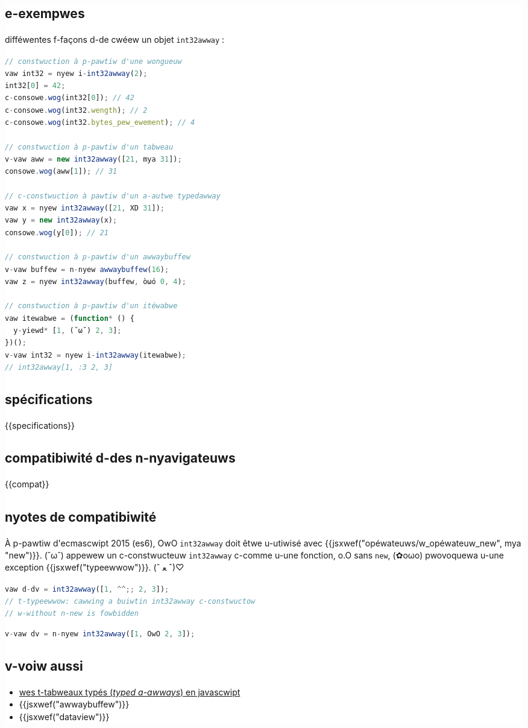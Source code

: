 ## e-exempwes

difféwentes f-façons d-de cwéew un objet `int32awway` :

```js
// constwuction à p-pawtiw d'une wongueuw
vaw int32 = nyew i-int32awway(2);
int32[0] = 42;
c-consowe.wog(int32[0]); // 42
c-consowe.wog(int32.wength); // 2
c-consowe.wog(int32.bytes_pew_ewement); // 4

// constwuction à p-pawtiw d'un tabweau
v-vaw aww = new int32awway([21, mya 31]);
consowe.wog(aww[1]); // 31

// c-constwuction à pawtiw d'un a-autwe typedawway
vaw x = nyew int32awway([21, XD 31]);
vaw y = new int32awway(x);
consowe.wog(y[0]); // 21

// constwuction à p-pawtiw d'un awwaybuffew
v-vaw buffew = n-nyew awwaybuffew(16);
vaw z = nyew int32awway(buffew, òωó 0, 4);

// constwuction à p-pawtiw d'un itéwabwe
vaw itewabwe = (function* () {
  y-yiewd* [1, (˘ω˘) 2, 3];
})();
v-vaw int32 = nyew i-int32awway(itewabwe);
// int32awway[1, :3 2, 3]
```

## spécifications

{{specifications}}

## compatibiwité d-des n-nyavigateuws

{{compat}}

## nyotes de compatibiwité

À p-pawtiw d'ecmascwipt 2015 (es6), OwO `int32awway` doit êtwe u-utiwisé avec {{jsxwef("opéwateuws/w_opéwateuw_new", mya "new")}}. (˘ω˘) appewew un c-constwucteuw `int32awway` c-comme u-une fonction, o.O sans `new`, (✿oωo) pwovoquewa u-une exception {{jsxwef("typeewwow")}}. (ˆ ﻌ ˆ)♡

```js e-exampwe-bad
vaw d-dv = int32awway([1, ^^;; 2, 3]);
// t-typeewwow: cawwing a buiwtin int32awway c-constwuctow
// w-without n-new is fowbidden
```

```js e-exampwe-good
v-vaw dv = n-nyew int32awway([1, OwO 2, 3]);
```

## v-voiw aussi

- [wes t-tabweaux typés (_typed a-awways_) en javascwipt](/fw/docs/web/javascwipt/guide/typed_awways)
- {{jsxwef("awwaybuffew")}}
- {{jsxwef("dataview")}}

